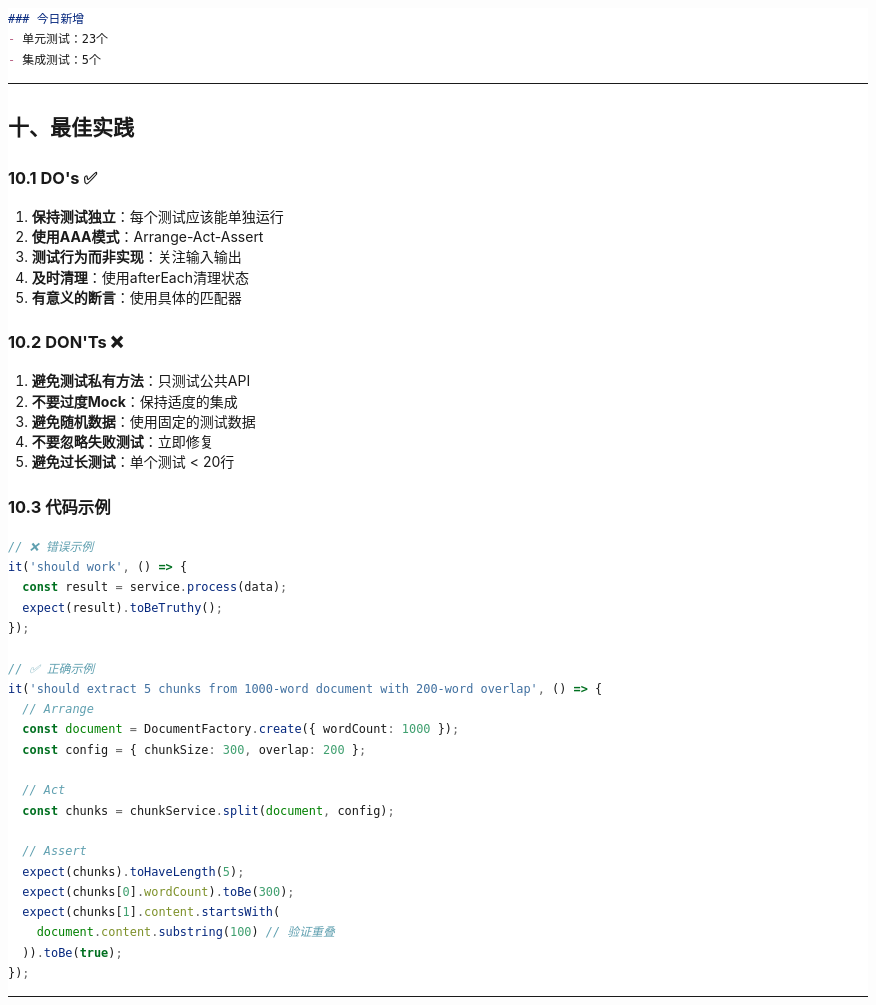 ```markdown
### 今日新增
- 单元测试：23个
- 集成测试：5个
```

---

## 十、最佳实践

### 10.1 DO's ✅

1. **保持测试独立**：每个测试应该能单独运行
2. **使用AAA模式**：Arrange-Act-Assert
3. **测试行为而非实现**：关注输入输出
4. **及时清理**：使用afterEach清理状态
5. **有意义的断言**：使用具体的匹配器

### 10.2 DON'Ts ❌

1. **避免测试私有方法**：只测试公共API
2. **不要过度Mock**：保持适度的集成
3. **避免随机数据**：使用固定的测试数据
4. **不要忽略失败测试**：立即修复
5. **避免过长测试**：单个测试 < 20行

### 10.3 代码示例

```typescript
// ❌ 错误示例
it('should work', () => {
  const result = service.process(data);
  expect(result).toBeTruthy();
});

// ✅ 正确示例
it('should extract 5 chunks from 1000-word document with 200-word overlap', () => {
  // Arrange
  const document = DocumentFactory.create({ wordCount: 1000 });
  const config = { chunkSize: 300, overlap: 200 };
  
  // Act
  const chunks = chunkService.split(document, config);
  
  // Assert
  expect(chunks).toHaveLength(5);
  expect(chunks[0].wordCount).toBe(300);
  expect(chunks[1].content.startsWith(
    document.content.substring(100) // 验证重叠
  )).toBe(true);
});
```

---